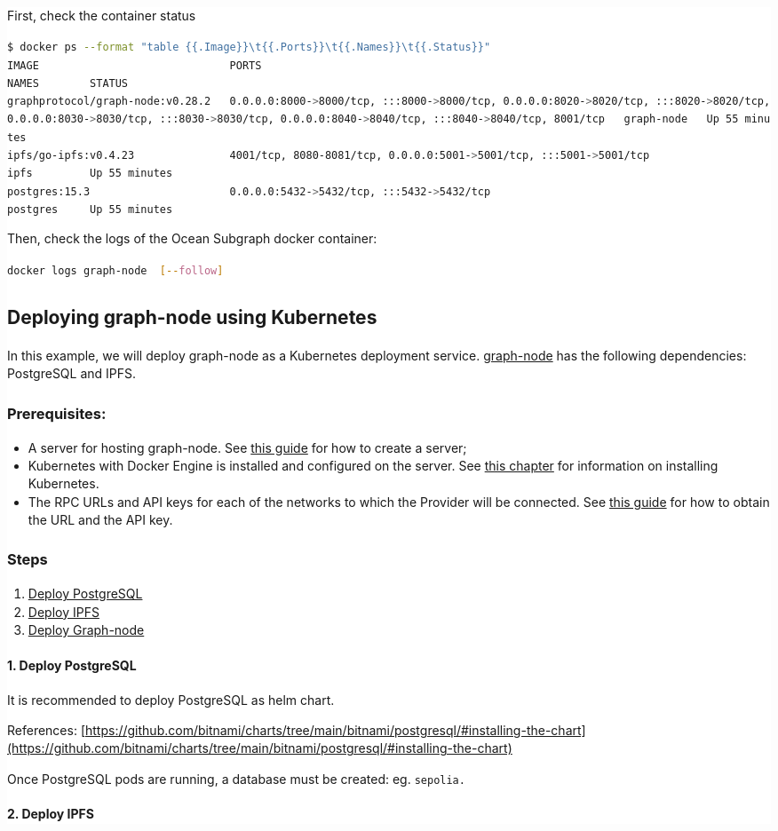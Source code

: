 First, check the container status

```bash
$ docker ps --format "table {{.Image}}\t{{.Ports}}\t{{.Names}}\t{{.Status}}"
IMAGE                              PORTS                                                                                                                                                                                  NAMES        STATUS
graphprotocol/graph-node:v0.28.2   0.0.0.0:8000->8000/tcp, :::8000->8000/tcp, 0.0.0.0:8020->8020/tcp, :::8020->8020/tcp, 0.0.0.0:8030->8030/tcp, :::8030->8030/tcp, 0.0.0.0:8040->8040/tcp, :::8040->8040/tcp, 8001/tcp   graph-node   Up 55 minutes
ipfs/go-ipfs:v0.4.23               4001/tcp, 8080-8081/tcp, 0.0.0.0:5001->5001/tcp, :::5001->5001/tcp                                                                                                                     ipfs         Up 55 minutes
postgres:15.3                      0.0.0.0:5432->5432/tcp, :::5432->5432/tcp                                                                                                                                              postgres     Up 55 minutes
```

Then, check the logs of the Ocean Subgraph docker container:

```bash
docker logs graph-node  [--follow]
```

## Deploying graph-node using Kubernetes

In this example, we will deploy graph-node as a Kubernetes deployment service. [graph-node](https://github.com/graphprotocol/graph-node) has the following dependencies: PostgreSQL and IPFS.

### Prerequisites:

* A server for hosting graph-node. See [this guide](setup-server.md) for how to create a server;
* Kubernetes with Docker Engine is installed and configured on the server. See [this chapter](setup-server.md#install-kubernetes-with-docker-engine) for information on installing Kubernetes.
* The RPC URLs and API keys for each of the networks to which the Provider will be connected. See [this guide](https://github.com/oceanprotocol/docs/blob/main/developers/obtaining-api-keys-for-blockchain-access.md) for how to obtain the URL and the API key.

### Steps

1. [Deploy PostgreSQL](deploying-ocean-subgraph.md#1.-deploy-postgresql)
2. [Deploy IPFS](deploying-ocean-subgraph.md#2.-deploy-ipfs)
3. [Deploy Graph-node](deploying-ocean-subgraph.md#deploy-graph-node)

#### 1. Deploy PostgreSQL

It is recommended to deploy PostgreSQL as helm chart.

References: [https://github.com/bitnami/charts/tree/main/bitnami/postgresql/#installing-the-chart](https://github.com/bitnami/charts/tree/main/bitnami/postgresql/#installing-the-chart)

Once PostgreSQL pods are running, a database must be created: eg. `sepolia.`

#### 2. Deploy IPFS
